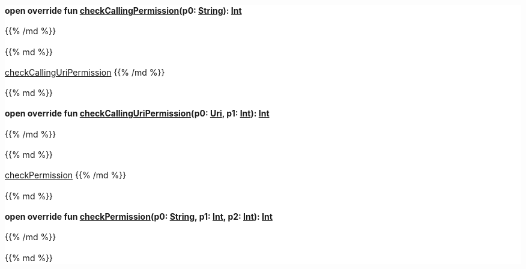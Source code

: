   
<b>open override fun [checkCallingPermission](https://developer.android.com/reference/kotlin/android/content/ContextWrapper.html#checkcallingpermission)(p0: [String](https://kotlinlang.org/api/latest/jvm/stdlib/kotlin/-string/index.html)): [Int](https://kotlinlang.org/api/latest/jvm/stdlib/kotlin/-int/index.html)</b>  



{{% /md %}}
</td>
</tr>

<tr>
<td>
{{% md %}}

[checkCallingUriPermission](https://developer.android.com/reference/kotlin/android/content/ContextWrapper.html#checkcallinguripermission)
{{% /md %}}
</td>
<td>
{{% md %}}

  
<b>open override fun [checkCallingUriPermission](https://developer.android.com/reference/kotlin/android/content/ContextWrapper.html#checkcallinguripermission)(p0: [Uri](https://developer.android.com/reference/kotlin/android/net/Uri.html), p1: [Int](https://kotlinlang.org/api/latest/jvm/stdlib/kotlin/-int/index.html)): [Int](https://kotlinlang.org/api/latest/jvm/stdlib/kotlin/-int/index.html)</b>  



{{% /md %}}
</td>
</tr>

<tr>
<td>
{{% md %}}

[checkPermission](https://developer.android.com/reference/kotlin/android/content/ContextWrapper.html#checkpermission)
{{% /md %}}
</td>
<td>
{{% md %}}

  
<b>open override fun [checkPermission](https://developer.android.com/reference/kotlin/android/content/ContextWrapper.html#checkpermission)(p0: [String](https://kotlinlang.org/api/latest/jvm/stdlib/kotlin/-string/index.html), p1: [Int](https://kotlinlang.org/api/latest/jvm/stdlib/kotlin/-int/index.html), p2: [Int](https://kotlinlang.org/api/latest/jvm/stdlib/kotlin/-int/index.html)): [Int](https://kotlinlang.org/api/latest/jvm/stdlib/kotlin/-int/index.html)</b>  



{{% /md %}}
</td>
</tr>

<tr>
<td>
{{% md %}}
